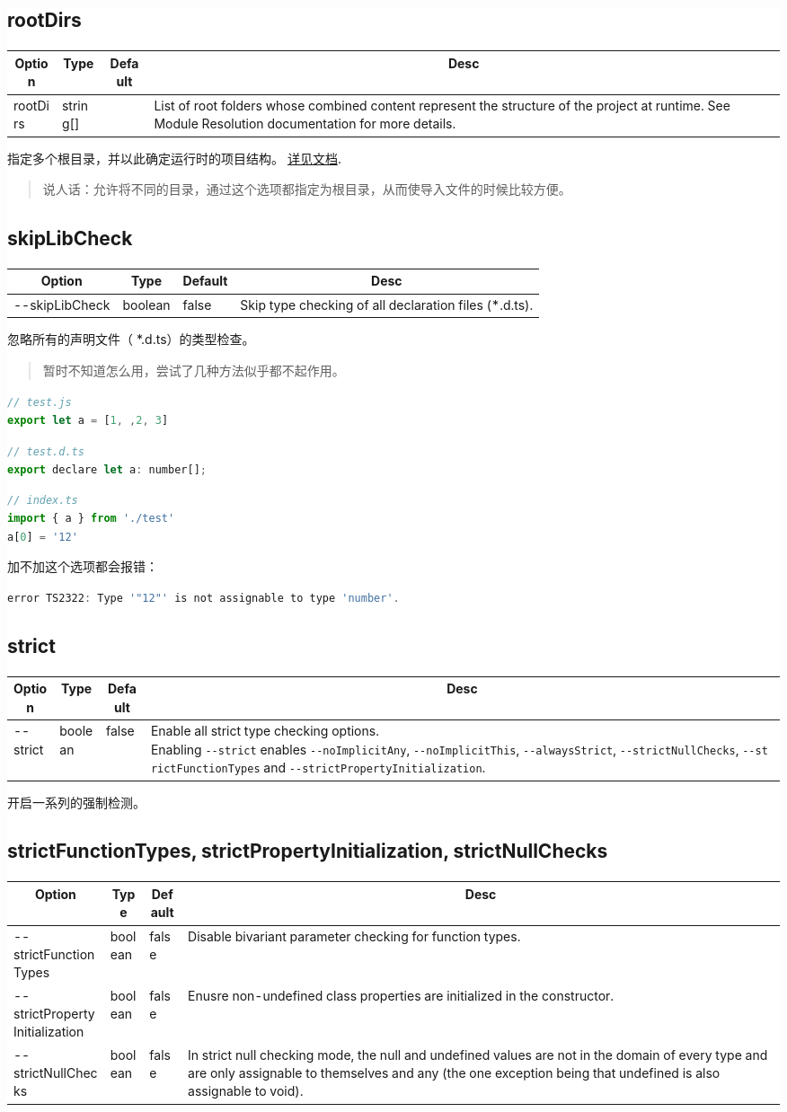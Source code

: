 ## rootDirs

| Option | Type | Default | Desc |
| -- | -- | -- | --|
| rootDirs | string[] | | List of root folders whose combined content represent the structure of the project at runtime. See Module Resolution documentation for more details. |

指定多个根目录，并以此确定运行时的项目结构。
[详见文档](https://www.typescriptlang.org/docs/handbook/module-resolution.html#virtual-directories-with-rootdirs).

> 说人话：允许将不同的目录，通过这个选项都指定为根目录，从而使导入文件的时候比较方便。

## skipLibCheck

| Option | Type | Default | Desc |
| -- | -- | -- | --|
| --skipLibCheck | boolean | false | Skip type checking of all declaration files (*.d.ts). |

忽略所有的声明文件（ *.d.ts）的类型检查。

> 暂时不知道怎么用，尝试了几种方法似乎都不起作用。

```js
// test.js
export let a = [1, ,2, 3]
```

```js
// test.d.ts
export declare let a: number[];
```

```js
// index.ts
import { a } from './test'
a[0] = '12'
```
加不加这个选项都会报错：
```js
error TS2322: Type '"12"' is not assignable to type 'number'.
```

## strict

| Option | Type | Default | Desc |
| -- | -- | -- | --|
| --strict | boolean | false | Enable all strict type checking options. <br>Enabling <code>--strict</code> enables <code>--noImplicitAny</code>, <code>--noImplicitThis</code>, <code>--alwaysStrict</code>, <code>--strictNullChecks</code>, <code>--strictFunctionTypes</code> and <code>--strictPropertyInitialization</code>. |

开启一系列的强制检测。

## strictFunctionTypes, strictPropertyInitialization, strictNullChecks

| Option | Type | Default | Desc |
| -- | -- | -- | --|
| --strictFunctionTypes | boolean | false | Disable bivariant parameter checking for function types. |
| --strictPropertyInitialization | boolean | false | Enusre non-undefined class properties are initialized in the constructor. |
| --strictNullChecks | boolean | false | In strict null checking mode, the null and undefined values are not in the domain of every type and are only assignable to themselves and any (the one exception being that undefined is also assignable to void). |
